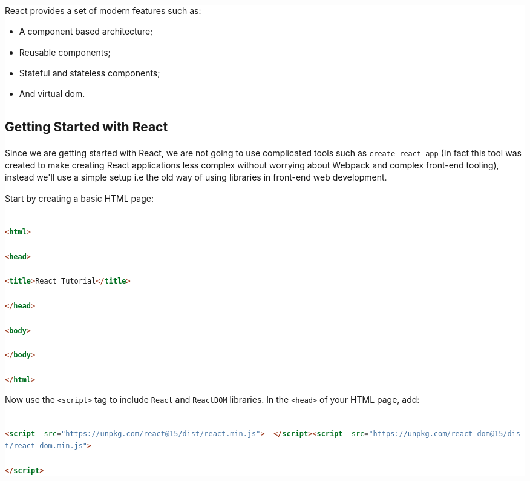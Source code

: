   

React provides a set of modern features such as:

  

- A component based architecture;

- Reusable components;

- Stateful and stateless components;

- And virtual dom.

  
  

## Getting Started with React

  

Since we are getting started with React, we are not going to use complicated tools such as `create-react-app` (In fact this tool was created to make creating React applications less complex without worrying about Webpack and complex front-end tooling), instead we'll use a simple setup i.e the old way of using libraries in front-end web development.

  

Start by creating a basic HTML page:

  
  

```html

<html>

<head>

<title>React Tutorial</title>

</head>

<body>

</body>

</html>

```

  

Now use the `<script>` tag to include `React` and `ReactDOM` libraries. In the `<head>` of your HTML page, add:

  

```html

<script  src="https://unpkg.com/react@15/dist/react.min.js">  </script><script  src="https://unpkg.com/react-dom@15/dist/react-dom.min.js">

</script>

```
